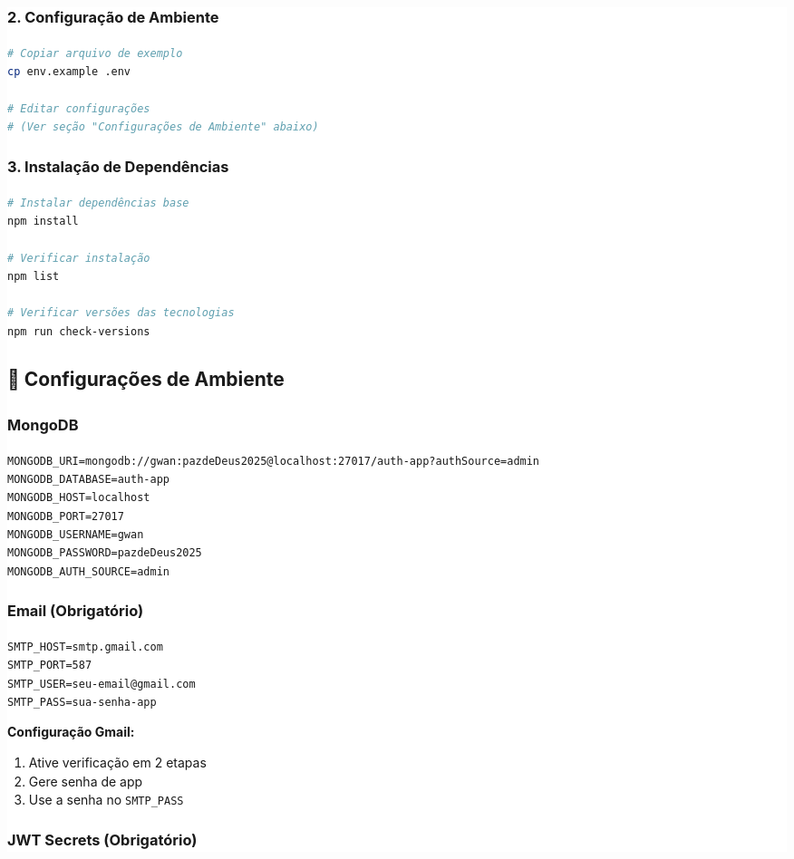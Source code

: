 ### 2. Configuração de Ambiente

```bash
# Copiar arquivo de exemplo
cp env.example .env

# Editar configurações
# (Ver seção "Configurações de Ambiente" abaixo)
```

### 3. Instalação de Dependências

```bash
# Instalar dependências base
npm install

# Verificar instalação
npm list

# Verificar versões das tecnologias
npm run check-versions
```

## 🔐 Configurações de Ambiente

### MongoDB

```env
MONGODB_URI=mongodb://gwan:pazdeDeus2025@localhost:27017/auth-app?authSource=admin
MONGODB_DATABASE=auth-app
MONGODB_HOST=localhost
MONGODB_PORT=27017
MONGODB_USERNAME=gwan
MONGODB_PASSWORD=pazdeDeus2025
MONGODB_AUTH_SOURCE=admin
```

### Email (Obrigatório)

```env
SMTP_HOST=smtp.gmail.com
SMTP_PORT=587
SMTP_USER=seu-email@gmail.com
SMTP_PASS=sua-senha-app
```

**Configuração Gmail:**

1. Ative verificação em 2 etapas
2. Gere senha de app
3. Use a senha no `SMTP_PASS`

### JWT Secrets (Obrigatório)
